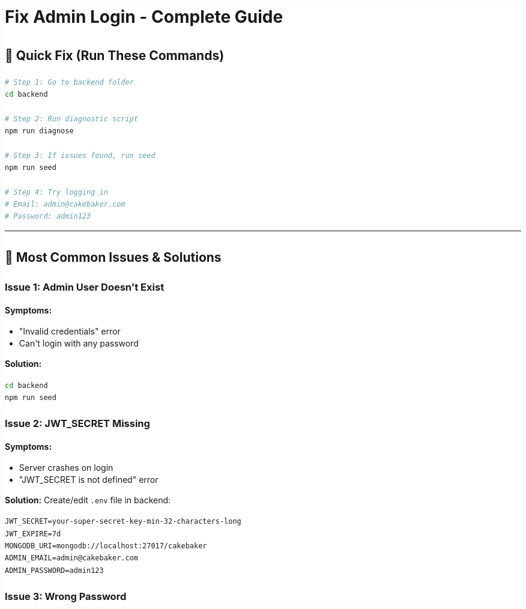 # Fix Admin Login - Complete Guide

## 🔧 Quick Fix (Run These Commands)

```bash
# Step 1: Go to backend folder
cd backend

# Step 2: Run diagnostic script
npm run diagnose

# Step 3: If issues found, run seed
npm run seed

# Step 4: Try logging in
# Email: admin@cakebaker.com
# Password: admin123
```

---

## 🎯 Most Common Issues & Solutions

### Issue 1: Admin User Doesn't Exist

**Symptoms:**
- "Invalid credentials" error
- Can't login with any password

**Solution:**
```bash
cd backend
npm run seed
```

### Issue 2: JWT_SECRET Missing

**Symptoms:**
- Server crashes on login
- "JWT_SECRET is not defined" error

**Solution:**
Create/edit `.env` file in backend:
```env
JWT_SECRET=your-super-secret-key-min-32-characters-long
JWT_EXPIRE=7d
MONGODB_URI=mongodb://localhost:27017/cakebaker
ADMIN_EMAIL=admin@cakebaker.com
ADMIN_PASSWORD=admin123
```

### Issue 3: Wrong Password

